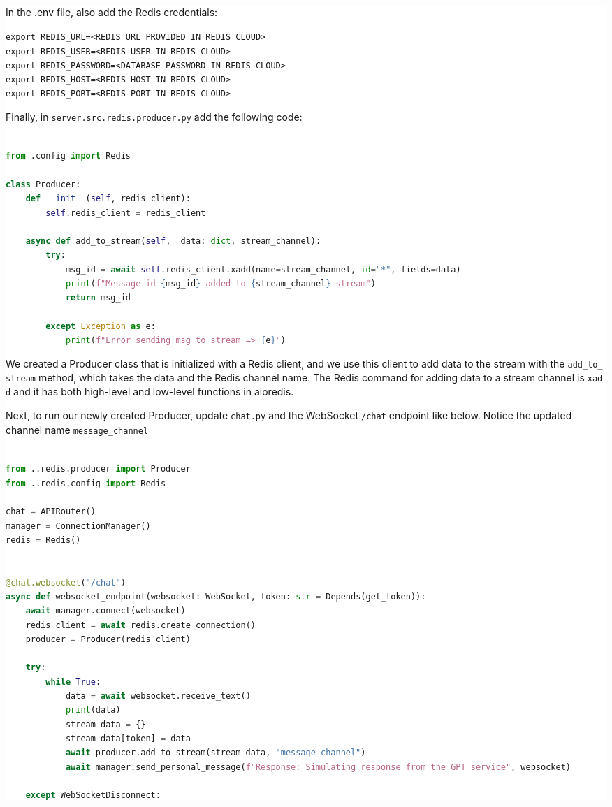 In the .env file, also add the Redis credentials:

```txt
export REDIS_URL=<REDIS URL PROVIDED IN REDIS CLOUD>
export REDIS_USER=<REDIS USER IN REDIS CLOUD>
export REDIS_PASSWORD=<DATABASE PASSWORD IN REDIS CLOUD>
export REDIS_HOST=<REDIS HOST IN REDIS CLOUD>
export REDIS_PORT=<REDIS PORT IN REDIS CLOUD>

```

Finally, in `server.src.redis.producer.py` add the following code:

```py

from .config import Redis

class Producer:
    def __init__(self, redis_client):
        self.redis_client = redis_client

    async def add_to_stream(self,  data: dict, stream_channel):
        try:
            msg_id = await self.redis_client.xadd(name=stream_channel, id="*", fields=data)
            print(f"Message id {msg_id} added to {stream_channel} stream")
            return msg_id

        except Exception as e:
            print(f"Error sending msg to stream => {e}")

```

We created a Producer class that is initialized with a Redis client, and we use this client to add data to the stream with the `add_to_stream` method, which takes the data and the Redis channel name. The Redis command for adding data to a stream channel is `xadd` and it has both high-level and low-level functions in aioredis.

Next, to run our newly created Producer, update `chat.py` and the WebSocket `/chat` endpoint like below. Notice the updated channel name `message_channel`

```py

from ..redis.producer import Producer
from ..redis.config import Redis

chat = APIRouter()
manager = ConnectionManager()
redis = Redis()


@chat.websocket("/chat")
async def websocket_endpoint(websocket: WebSocket, token: str = Depends(get_token)):
    await manager.connect(websocket)
    redis_client = await redis.create_connection()
    producer = Producer(redis_client)

    try:
        while True:
            data = await websocket.receive_text()
            print(data)
            stream_data = {}
            stream_data[token] = data
            await producer.add_to_stream(stream_data, "message_channel")
            await manager.send_personal_message(f"Response: Simulating response from the GPT service", websocket)

    except WebSocketDisconnect:
```